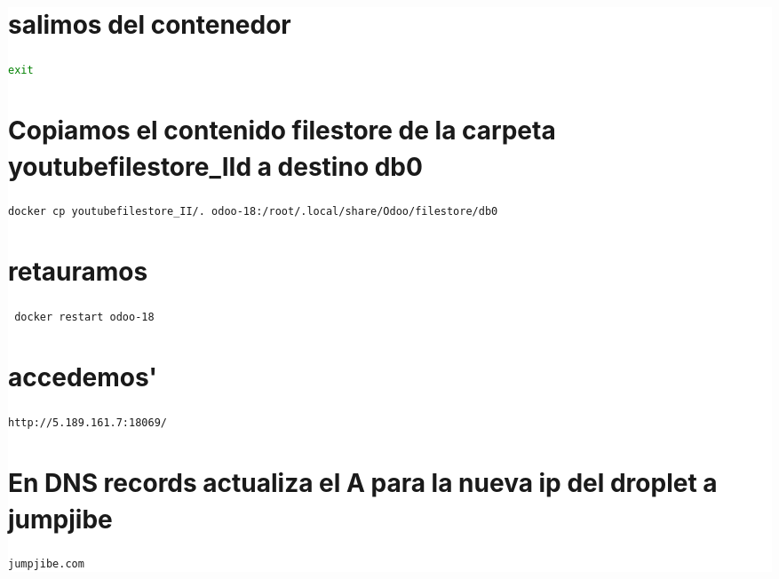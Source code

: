 ```bash
```


# salimos del contenedor
```bash
exit
```
# Copiamos el contenido filestore de la  carpeta youtubefilestore_IId  a destino db0
```bash
docker cp youtubefilestore_II/. odoo-18:/root/.local/share/Odoo/filestore/db0
```

# retauramos
```bash
 docker restart odoo-18
```
# accedemos'
```bash
http://5.189.161.7:18069/
```
# En  DNS records actualiza el A para la nueva ip del droplet a jumpjibe
```bash
jumpjibe.com
```









